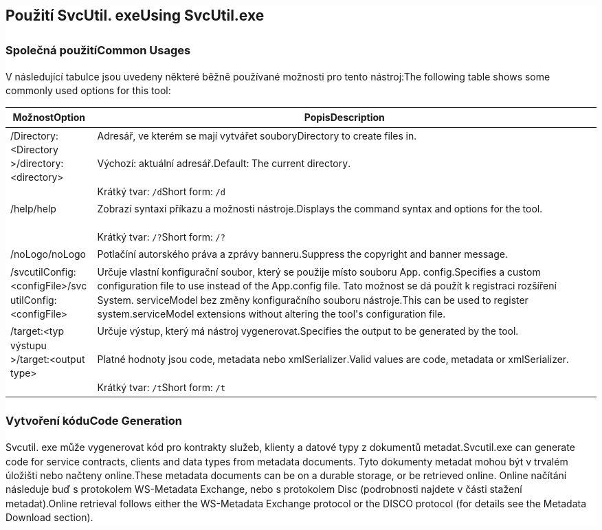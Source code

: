 ## <a name="using-svcutilexe"></a><span data-ttu-id="c1d9f-138">Použití SvcUtil. exe</span><span class="sxs-lookup"><span data-stu-id="c1d9f-138">Using SvcUtil.exe</span></span>

### <a name="common-usages"></a><span data-ttu-id="c1d9f-139">Společná použití</span><span class="sxs-lookup"><span data-stu-id="c1d9f-139">Common Usages</span></span>

<span data-ttu-id="c1d9f-140">V následující tabulce jsou uvedeny některé běžně používané možnosti pro tento nástroj:</span><span class="sxs-lookup"><span data-stu-id="c1d9f-140">The following table shows some commonly used options for this tool:</span></span>

|<span data-ttu-id="c1d9f-141">Možnost</span><span class="sxs-lookup"><span data-stu-id="c1d9f-141">Option</span></span>|<span data-ttu-id="c1d9f-142">Popis</span><span class="sxs-lookup"><span data-stu-id="c1d9f-142">Description</span></span>|
|------------|-----------------|
|<span data-ttu-id="c1d9f-143">/Directory:\<Directory ></span><span class="sxs-lookup"><span data-stu-id="c1d9f-143">/directory:\<directory></span></span>|<span data-ttu-id="c1d9f-144">Adresář, ve kterém se mají vytvářet soubory</span><span class="sxs-lookup"><span data-stu-id="c1d9f-144">Directory to create files in.</span></span><br /><br /> <span data-ttu-id="c1d9f-145">Výchozí: aktuální adresář.</span><span class="sxs-lookup"><span data-stu-id="c1d9f-145">Default: The current directory.</span></span><br /><br /> <span data-ttu-id="c1d9f-146">Krátký tvar: `/d`</span><span class="sxs-lookup"><span data-stu-id="c1d9f-146">Short form: `/d`</span></span>|
|<span data-ttu-id="c1d9f-147">/help</span><span class="sxs-lookup"><span data-stu-id="c1d9f-147">/help</span></span>|<span data-ttu-id="c1d9f-148">Zobrazí syntaxi příkazu a možnosti nástroje.</span><span class="sxs-lookup"><span data-stu-id="c1d9f-148">Displays the command syntax and options for the tool.</span></span><br /><br /> <span data-ttu-id="c1d9f-149">Krátký tvar: `/?`</span><span class="sxs-lookup"><span data-stu-id="c1d9f-149">Short form: `/?`</span></span>|
|<span data-ttu-id="c1d9f-150">/noLogo</span><span class="sxs-lookup"><span data-stu-id="c1d9f-150">/noLogo</span></span>|<span data-ttu-id="c1d9f-151">Potlačíní autorského práva a zprávy banneru.</span><span class="sxs-lookup"><span data-stu-id="c1d9f-151">Suppress the copyright and banner message.</span></span>|
|<span data-ttu-id="c1d9f-152">/svcutilConfig:\<configFile></span><span class="sxs-lookup"><span data-stu-id="c1d9f-152">/svcutilConfig:\<configFile></span></span>|<span data-ttu-id="c1d9f-153">Určuje vlastní konfigurační soubor, který se použije místo souboru App. config.</span><span class="sxs-lookup"><span data-stu-id="c1d9f-153">Specifies a custom configuration file to use instead of the App.config file.</span></span> <span data-ttu-id="c1d9f-154">Tato možnost se dá použít k registraci rozšíření System. serviceModel bez změny konfiguračního souboru nástroje.</span><span class="sxs-lookup"><span data-stu-id="c1d9f-154">This can be used to register system.serviceModel extensions without altering the tool's configuration file.</span></span>|
|<span data-ttu-id="c1d9f-155">/target:\<typ výstupu ></span><span class="sxs-lookup"><span data-stu-id="c1d9f-155">/target:\<output type></span></span>|<span data-ttu-id="c1d9f-156">Určuje výstup, který má nástroj vygenerovat.</span><span class="sxs-lookup"><span data-stu-id="c1d9f-156">Specifies the output to be generated by the tool.</span></span><br /><br /> <span data-ttu-id="c1d9f-157">Platné hodnoty jsou code, metadata nebo xmlSerializer.</span><span class="sxs-lookup"><span data-stu-id="c1d9f-157">Valid values are code, metadata or xmlSerializer.</span></span><br /><br /> <span data-ttu-id="c1d9f-158">Krátký tvar: `/t`</span><span class="sxs-lookup"><span data-stu-id="c1d9f-158">Short form: `/t`</span></span>|

### <a name="code-generation"></a><span data-ttu-id="c1d9f-159">Vytvoření kódu</span><span class="sxs-lookup"><span data-stu-id="c1d9f-159">Code Generation</span></span>

<span data-ttu-id="c1d9f-160">Svcutil. exe může vygenerovat kód pro kontrakty služeb, klienty a datové typy z dokumentů metadat.</span><span class="sxs-lookup"><span data-stu-id="c1d9f-160">Svcutil.exe can generate code for service contracts, clients and data types from metadata documents.</span></span> <span data-ttu-id="c1d9f-161">Tyto dokumenty metadat mohou být v trvalém úložišti nebo načteny online.</span><span class="sxs-lookup"><span data-stu-id="c1d9f-161">These metadata documents can be on a durable storage, or be retrieved online.</span></span> <span data-ttu-id="c1d9f-162">Online načítání následuje buď s protokolem WS-Metadata Exchange, nebo s protokolem Disc (podrobnosti najdete v části stažení metadat).</span><span class="sxs-lookup"><span data-stu-id="c1d9f-162">Online retrieval follows either the WS-Metadata Exchange protocol or the DISCO protocol (for details see the Metadata Download section).</span></span>
